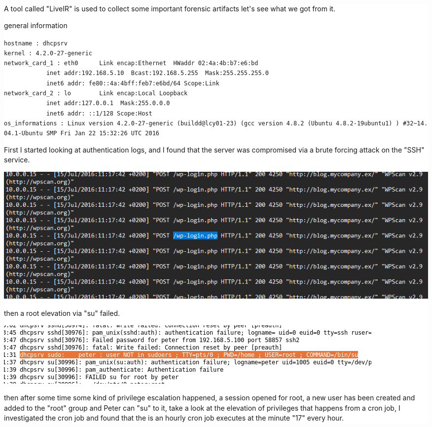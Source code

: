 A tool called "LiveIR" is used to collect some important forensic artifacts let's see what we got from it.

general information

```
hostname : dhcpsrv
kernel : 4.2.0-27-generic
network_card_1 : eth0      Link encap:Ethernet  HWaddr 02:4a:4b:b7:e6:bd  
            inet addr:192.168.5.10  Bcast:192.168.5.255  Mask:255.255.255.0
            inet6 addr: fe80::4a:4bff:feb7:e6bd/64 Scope:Link
network_card_2 : lo        Link encap:Local Loopback  
            inet addr:127.0.0.1  Mask:255.0.0.0
            inet6 addr: ::1/128 Scope:Host
os_informations : Linux version 4.2.0-27-generic (buildd@lcy01-23) (gcc version 4.8.2 (Ubuntu 4.8.2-19ubuntu1) ) #32~14.04.1-Ubuntu SMP Fri Jan 22 15:32:26 UTC 2016
```

First I started looking at authentication logs, and I found that the server was compromised via a brute forcing attack on the "SSH" service.

![Error](/assets/images/forensic-investigation/Breach_Investigation/brute.png)

then a root elevation via "su" failed.

![Error](/assets/images/forensic-investigation/Breach_Investigation/su.png)

then after some time some kind of privilege escalation happened, a session opened for root, a new user has been created and added to the "root" group and Peter can "su" to it, take a look at the elevation of privileges that happens from a cron job, I investigated the cron job and found that the is an hourly cron job executes at the minute "17" every hour.
